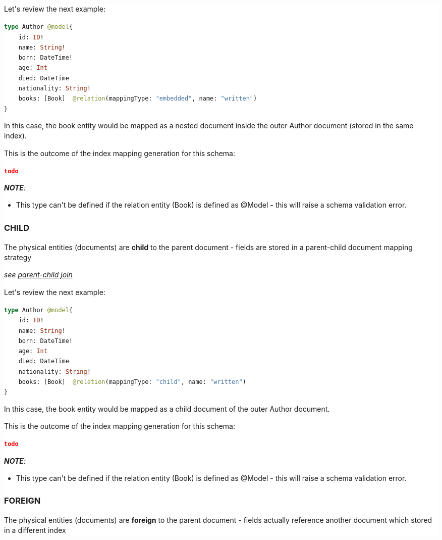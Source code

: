 Let's review the next example:
````graphql
type Author @model{
    id: ID!
    name: String!
    born: DateTime!
    age: Int
    died: DateTime
    nationality: String!
    books: [Book]  @relation(mappingType: "embedded", name: "written")
}
````
In this case, the book entity would be mapped as a nested document inside the outer Author document (stored in the same index).

This is the outcome of the index mapping generation for this schema:

```json
todo
```

_**NOTE**:_
- This type can't be defined if the relation entity (Book) is defined as @Model - this will raise a schema validation error.

### CHILD
The physical entities (documents) are **child** to the parent document - fields are stored in a parent-child document mapping strategy

_see [parent-child join](https://opensearch.org/docs/1.3/opensearch/supported-field-types/join/)_

Let's review the next example:
````graphql
type Author @model{
    id: ID!
    name: String!
    born: DateTime!
    age: Int
    died: DateTime
    nationality: String!
    books: [Book]  @relation(mappingType: "child", name: "written")
}
````
In this case, the book entity would be mapped as a child document of the outer Author document.

This is the outcome of the index mapping generation for this schema:

```json
todo
```

_**NOTE**:_
- This type can't be defined if the relation entity (Book) is defined as @Model - this will raise a schema validation error.

### FOREIGN
The physical entities (documents) are **foreign** to the parent document - fields actually reference another document which stored in a different index
